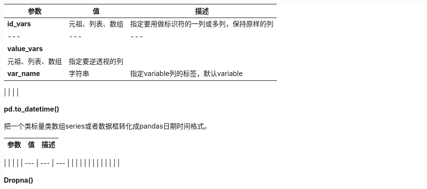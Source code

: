 | **参数** | **值** | **描述** |
| --- | --- | --- |
| **id\_vars** | 元祖、列表、数组 | 指定要用做标识符的一列或多列，保持原样的列 |
| --- | --- | --- |
| **value\_vars**
 | 元祖、列表、数组 | 指定要逆透视的列 |
| **var\_name** | 字符串 | 指定variable列的标签，默认variable |
|
 |
 |
 |

**pd.to\_datetime()**

把一个类标量类数组series或者数据框转化成pandas日期时间格式。

| **参数** | **值** | **描述** |
| --- | --- | --- |
|
 |
 |
 |
| --- | --- | --- |
|
 |
 |
 |
|
 |
 |
 |
|
 |
 |
 |

**Dropna()**
